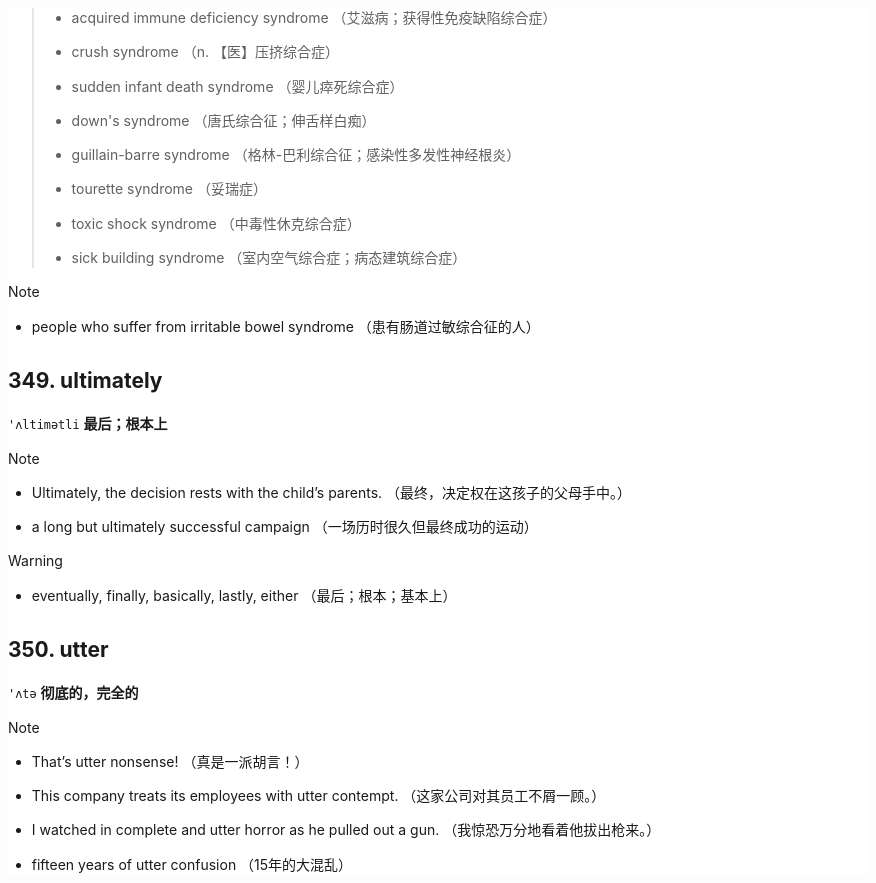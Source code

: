 >
> - acquired immune deficiency syndrome （艾滋病；获得性免疫缺陷综合症）
>
> - crush syndrome （n. 【医】压挤综合症）
>
> - sudden infant death syndrome （婴儿瘁死综合症）
>
> - down's syndrome （唐氏综合征；伸舌样白痴）
>
> - guillain-barre syndrome （格林-巴利综合征；感染性多发性神经根炎）
>
> - tourette syndrome （妥瑞症）
>
> - toxic shock syndrome （中毒性休克综合症）
>
> - sick building syndrome （室内空气综合症；病态建筑综合症）
>

> [!NOTE]
>
> - people who suffer from irritable bowel syndrome （患有肠道过敏综合征的人）
>

## 349. ultimately

`'ʌltimətli`  **最后；根本上**

> [!NOTE]
>
> - Ultimately, the decision rests with the child’s parents. （最终，决定权在这孩子的父母手中。）
>
> - a long but ultimately successful campaign （一场历时很久但最终成功的运动）
>

> [!WARNING]
>
> - eventually, finally, basically, lastly, either （最后；根本；基本上）
>

## 350. utter

`'ʌtə`  **彻底的，完全的**

> [!NOTE]
>
> - That’s utter nonsense! （真是一派胡言！）
>
> - This company treats its employees with utter contempt. （这家公司对其员工不屑一顾。）
>
> - I watched in complete and utter horror as he pulled out a gun. （我惊恐万分地看着他拔出枪来。）
>
> - fifteen years of utter confusion （15年的大混乱）
>
